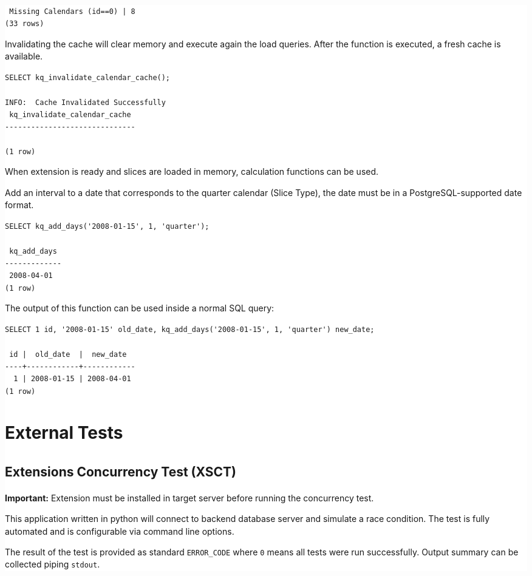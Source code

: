```
 Missing Calendars (id==0) | 8
(33 rows)
```

Invalidating the cache will clear memory and execute again the load queries. After
the function is executed, a fresh cache is available.

```
SELECT kq_invalidate_calendar_cache();

INFO:  Cache Invalidated Successfully
 kq_invalidate_calendar_cache 
------------------------------
 
(1 row)
```

When extension is ready and slices are loaded in memory, calculation functions can
be used.

Add an interval to a date that corresponds to the quarter calendar (Slice Type), the
date must be in a PostgreSQL-supported date format.

```
SELECT kq_add_days('2008-01-15', 1, 'quarter');

 kq_add_days 
-------------
 2008-04-01
(1 row)
```

The output of this function can be used inside a normal SQL query:

```
SELECT 1 id, '2008-01-15' old_date, kq_add_days('2008-01-15', 1, 'quarter') new_date;

 id |  old_date  |  new_date  
----+------------+------------
  1 | 2008-01-15 | 2008-04-01
(1 row)
```

# External Tests

## Extensions Concurrency Test (XSCT)

**Important:** Extension must be installed in target server before running the concurrency test.

This application written in python will connect to backend database server and simulate a race condition. The
test is fully automated and is configurable via command line options.

The result of the test is provided as standard `ERROR_CODE` where `0` means all tests were run successfully. Output
summary can be collected piping `stdout`.
